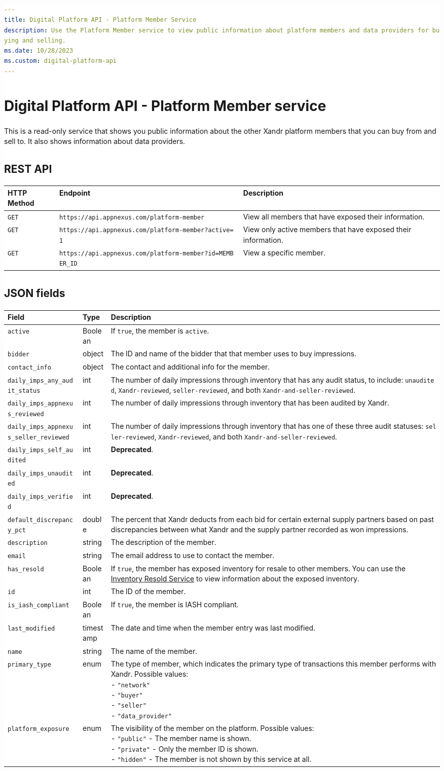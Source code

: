 ```yaml
---
title: Digital Platform API - Platform Member Service
description: Use the Platform Member service to view public information about platform members and data providers for buying and selling.
ms.date: 10/28/2023
ms.custom: digital-platform-api
---
```


# Digital Platform API - Platform Member service

This is a read-only service that shows you public information about the other Xandr platform members that you can buy from and sell to. It also shows information about data providers.

## REST API

| HTTP Method | Endpoint | Description |
|:---|:---|:---|
| `GET` | `https://api.appnexus.com/platform-member` | View all members that have exposed their information. |
| `GET` | `https://api.appnexus.com/platform-member?active=1` | View only active members that have exposed their information. |
| `GET` | `https://api.appnexus.com/platform-member?id=MEMBER_ID` | View a specific member. |

## JSON fields

| Field | Type | Description |
|:---|:---|:---|
| `active` | Boolean | If `true`, the member is `active`. |
| `bidder` | object | The ID and name of the bidder that that member uses to buy impressions. |
| `contact_info` | object | The contact and additional info for the member. |
| `daily_imps_any_audit_status` | int | The number of daily impressions through inventory that has any audit status, to include: `unaudited`, `Xandr-reviewed`, `seller-reviewed`, and both `Xandr-and-seller-reviewed`. |
| `daily_imps_appnexus_reviewed` | int | The number of daily impressions through inventory that has been audited by Xandr. |
| `daily_imps_appnexus_seller_reviewed` | int | The number of daily impressions through inventory that has one of these three audit statuses: `seller-reviewed`, `Xandr-reviewed`, and both `Xandr-and-seller-reviewed`. |
| `daily_imps_self_audited` | int | **Deprecated**. |
| `daily_imps_unaudited` | int | **Deprecated**. |
| `daily_imps_verified` | int | **Deprecated**. |
| `default_discrepancy_pct` | double | The percent that Xandr deducts from each bid for certain external supply partners based on past discrepancies between what Xandr and the supply partner recorded as won impressions. |
| `description` | string | The description of the member. |
| `email` | string | The email address to use to contact the member. |
| `has_resold` | Boolean | If `true`, the member has exposed inventory for resale to other members. You can use the [Inventory Resold Service](./inventory-resold-service.md) to view information about the exposed inventory. |
| `id` | int | The ID of the member. |
| `is_iash_compliant` | Boolean | If `true`, the member is IASH compliant. |
| `last_modified` | timestamp | The date and time when the member entry was last modified. |
| `name` | string | The name of the member. |
| `primary_type` | enum | The type of member, which indicates the primary type of transactions this member performs with Xandr. Possible values: <br>- `"network"` <br> - `"buyer"` <br> - `"seller"` <br> - `"data_provider"` |
| `platform_exposure` | enum | The visibility of the member on the platform. Possible values:<br> - `"public"` - The member name is shown.<br> - `"private"` - Only the member ID is shown.<br> - `"hidden"` - The member is not shown by this service at all. |